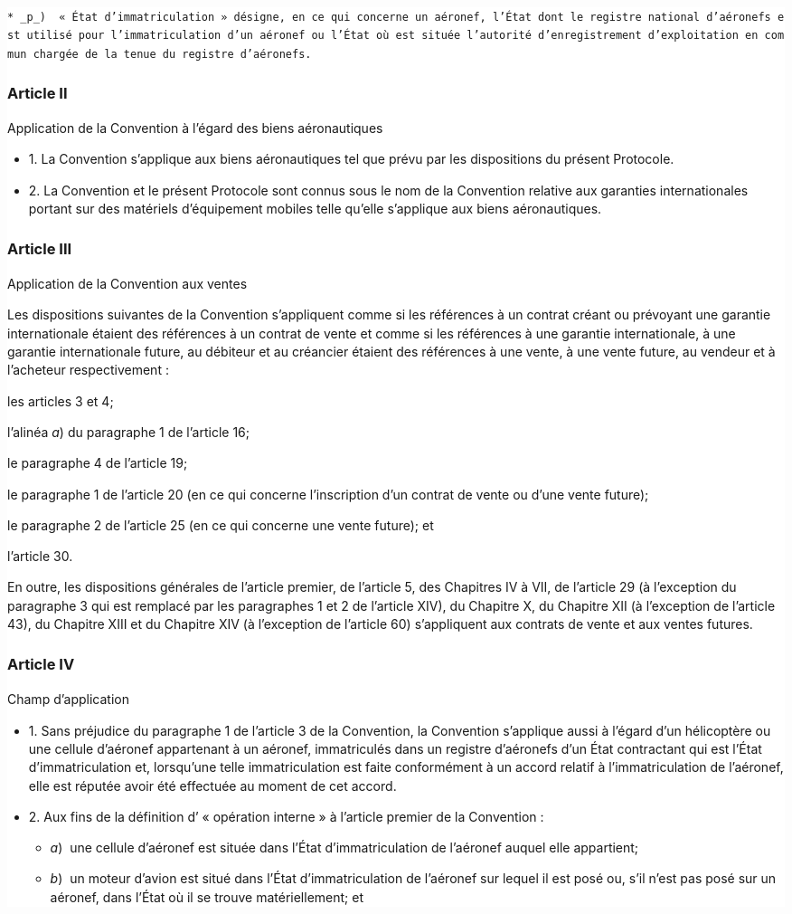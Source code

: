     * _p_)  « État d’immatriculation » désigne, en ce qui concerne un aéronef, l’État dont le registre national d’aéronefs est utilisé pour l’immatriculation d’un aéronef ou l’État où est située l’autorité d’enregistrement d’exploitation en commun chargée de la tenue du registre d’aéronefs.

### Article II  
Application de la Convention à l’égard des biens aéronautiques

  * 1. La Convention s’applique aux biens aéronautiques tel que prévu par les dispositions du présent Protocole.

  * 2. La Convention et le présent Protocole sont connus sous le nom de la Convention relative aux garanties internationales portant sur des matériels d’équipement mobiles telle qu’elle s’applique aux biens aéronautiques.

### Article III  
Application de la Convention aux ventes

Les dispositions suivantes de la Convention s’appliquent comme si les références à un contrat créant ou prévoyant une garantie internationale étaient des références à un contrat de vente et comme si les références à une garantie internationale, à une garantie internationale future, au débiteur et au créancier étaient des références à une vente, à une vente future, au vendeur et à l’acheteur respectivement :

les articles 3 et 4;

l’alinéa _a_) du paragraphe 1 de l’article 16;

le paragraphe 4 de l’article 19;

le paragraphe 1 de l’article 20 (en ce qui concerne l’inscription d’un contrat de vente ou d’une vente future);

le paragraphe 2 de l’article 25 (en ce qui concerne une vente future); et

l’article 30.

En outre, les dispositions générales de l’article premier, de l’article 5, des Chapitres IV à VII, de l’article 29 (à l’exception du paragraphe 3 qui est remplacé par les paragraphes 1 et 2 de l’article XIV), du Chapitre X, du Chapitre XII (à l’exception de l’article 43), du Chapitre XIII et du Chapitre XIV (à l’exception de l’article 60) s’appliquent aux contrats de vente et aux ventes futures.

### Article IV  
Champ d’application

  * 1. Sans préjudice du paragraphe 1 de l’article 3 de la Convention, la Convention s’applique aussi à l’égard d’un hélicoptère ou une cellule d’aéronef appartenant à un aéronef, immatriculés dans un registre d’aéronefs d’un État contractant qui est l’État d’immatriculation et, lorsqu’une telle immatriculation est faite conformément à un accord relatif à l’immatriculation de l’aéronef, elle est réputée avoir été effectuée au moment de cet accord.

  * 2. Aux fins de la définition d’ « opération interne » à l’article premier de la Convention :

    * _a_)  une cellule d’aéronef est située dans l’État d’immatriculation de l’aéronef auquel elle appartient;

    * _b_)  un moteur d’avion est situé dans l’État d’immatriculation de l’aéronef sur lequel il est posé ou, s’il n’est pas posé sur un aéronef, dans l’État où il se trouve matériellement; et
